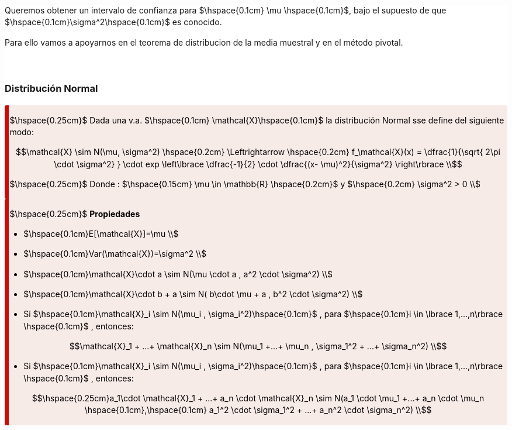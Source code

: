 Queremos obtener un intervalo de confianza para $\hspace{0.1cm} \mu \hspace{0.1cm}$, bajo el supuesto de que $\hspace{0.1cm}\sigma^2\hspace{0.1cm}$ es conocido.



Para ello vamos a apoyarnos en el teorema de distribucion de la media muestral  y en el método pivotal.


<br>


### Distribución Normal

<div class="warning" style='background-color:#F7EBE8; color: #030000; border-left: solid #CA0B0B 7px; border-radius: 3px; size:1px ; padding:0.1em;'>
<span>

<p style='margin-left:0.1em;'>

$\hspace{0.25cm}$ Dada una v.a.  $\hspace{0.1cm} \mathcal{X}\hspace{0.1cm}$ la distribución Normal sse define del siguiente modo:

$$\mathcal{X} \sim N(\mu, \sigma^2) \hspace{0.2cm} \Leftrightarrow \hspace{0.2cm} f_\mathcal{X}(x) = \dfrac{1}{\sqrt{ 2\pi \cdot \sigma^2} } \cdot exp \left\lbrace \dfrac{-1}{2} \cdot \dfrac{(x- \mu)^2}{\sigma^2}  \right\rbrace \\$$


$\hspace{0.25cm}$ Donde : $\hspace{0.15cm} \mu \in \mathbb{R} \hspace{0.2cm}$ y $\hspace{0.2cm} \sigma^2 > 0 \\$

</p>
 
</p></span>
</div>


<div class="warning" style='background-color:#F7EBE8; color: #030000; border-left: solid #CA0B0B 7px; border-radius: 3px; size:1px ; padding:0.1em;'>
<span>

<p style='margin-left:0.1em;'>

$\hspace{0.25cm}$ **Propiedades**

- $\hspace{0.1cm}E[\mathcal{X}]=\mu \\$

- $\hspace{0.1cm}Var(\mathcal{X})=\sigma^2 \\$

- $\hspace{0.1cm}\mathcal{X}\cdot a \sim N(\mu \cdot a , a^2 \cdot \sigma^2) \\$

- $\hspace{0.1cm}\mathcal{X}\cdot b + a \sim N( b\cdot \mu + a , b^2 \cdot \sigma^2) \\$

- Si $\hspace{0.1cm}\mathcal{X}_i \sim N(\mu_i , \sigma_i^2)\hspace{0.1cm}$ , para $\hspace{0.1cm}i \in \lbrace 1,...,n\rbrace \hspace{0.1cm}$ , entonces:

$$\mathcal{X}_1 + ...+ \mathcal{X}_n \sim N(\mu_1 +...+ \mu_n , \sigma_1^2 + ...+ \sigma_n^2) \\$$

- Si $\hspace{0.1cm}\mathcal{X}_i \sim N(\mu_i , \sigma_i^2)\hspace{0.1cm}$ , para $\hspace{0.1cm}i \in \lbrace 1,...,n\rbrace \hspace{0.1cm}$ , entonces:

$$\hspace{0.25cm}a_1\cdot \mathcal{X}_1 + ...+ a_n \cdot \mathcal{X}_n \sim N(a_1 \cdot \mu_1 +...+ a_n \cdot \mu_n \hspace{0.1cm},\hspace{0.1cm} a_1^2 \cdot \sigma_1^2 + ...+ a_n^2 \cdot \sigma_n^2) \\$$
